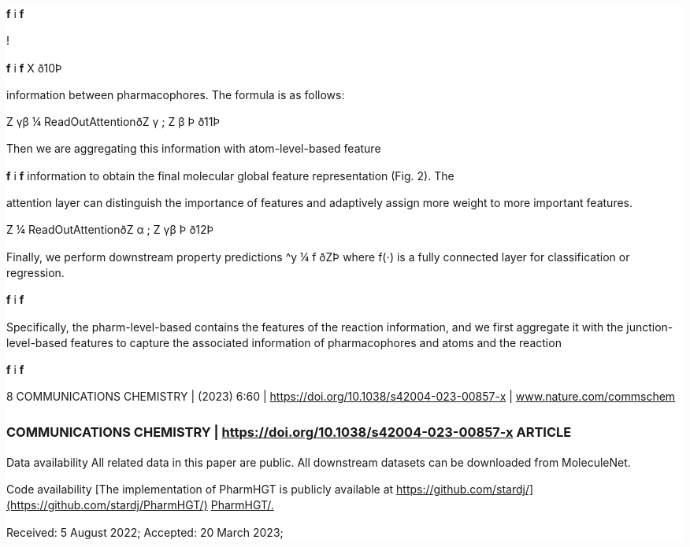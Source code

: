 

**f** i **f**

!



**f** i **f** X ð10Þ



information between pharmacophores. The formula is as follows:


Z γβ ¼ ReadOutAttentionðZ γ ; Z β Þ ð11Þ


Then we are aggregating this information with atom-level-based feature

**f** i **f** information to obtain the final molecular global feature representation (Fig. 2). The

attention layer can distinguish the importance of features and adaptively assign
more weight to more important features.


Z ¼ ReadOutAttentionðZ α ; Z γβ Þ ð12Þ


Finally, we perform downstream property predictions ^y ¼ f ðZÞ where f(⋅) is a fully
connected layer for classification or regression.



**f** i **f**


Specifically, the pharm-level-based contains the features of the reaction
information, and we first aggregate it with the junction-level-based features to
capture the associated information of pharmacophores and atoms and the reaction



**f** i **f**


8 COMMUNICATIONS CHEMISTRY | (2023) 6:60 | https://doi.org/10.1038/s42004-023-00857-x | www.nature.com/commschem


### COMMUNICATIONS CHEMISTRY | https://doi.org/10.1038/s42004-023-00857-x ARTICLE



Data availability
All related data in this paper are public. All downstream datasets can be downloaded
from MoleculeNet.


Code availability
[The implementation of PharmHGT is publicly available at https://github.com/stardj/](https://github.com/stardj/PharmHGT/)
[PharmHGT/.](https://github.com/stardj/PharmHGT/)


Received: 5 August 2022; Accepted: 20 March 2023;
